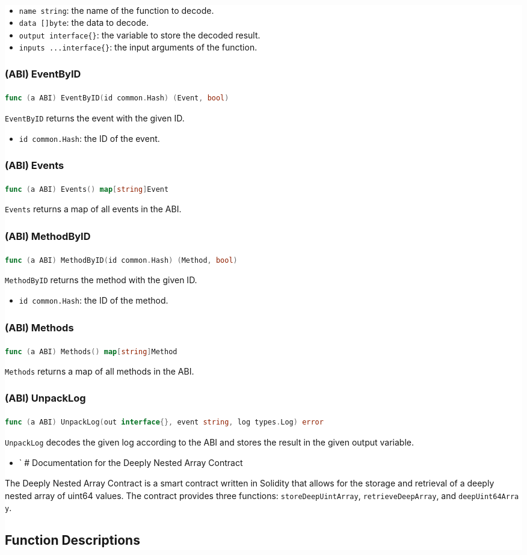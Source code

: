 - `name string`: the name of the function to decode.
- `data []byte`: the data to decode.
- `output interface{}`: the variable to store the decoded result.
- `inputs ...interface{}`: the input arguments of the function.

### (ABI) EventByID

```go
func (a ABI) EventByID(id common.Hash) (Event, bool)
```

`EventByID` returns the event with the given ID.

- `id common.Hash`: the ID of the event.

### (ABI) Events

```go
func (a ABI) Events() map[string]Event
```

`Events` returns a map of all events in the ABI.

### (ABI) MethodByID

```go
func (a ABI) MethodByID(id common.Hash) (Method, bool)
```

`MethodByID` returns the method with the given ID.

- `id common.Hash`: the ID of the method.

### (ABI) Methods

```go
func (a ABI) Methods() map[string]Method
```

`Methods` returns a map of all methods in the ABI.

### (ABI) UnpackLog

```go
func (a ABI) UnpackLog(out interface{}, event string, log types.Log) error
```

`UnpackLog` decodes the given log according to the ABI and stores the result in the given output variable.

- ` # Documentation for the Deeply Nested Array Contract

The Deeply Nested Array Contract is a smart contract written in Solidity that allows for the storage and retrieval of a deeply nested array of uint64 values. The contract provides three functions: `storeDeepUintArray`, `retrieveDeepArray`, and `deepUint64Array`.

## Function Descriptions
